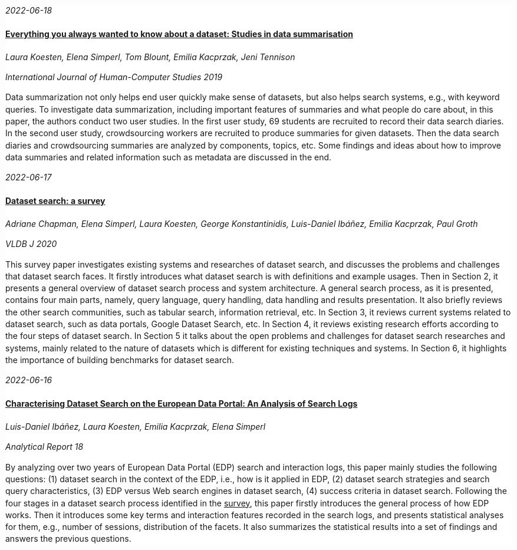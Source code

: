 
*2022-06-18*

#### [Everything you always wanted to know about a dataset: Studies in data summarisation](https://doi.org/10.1016/j.ijhcs.2019.10.004)

*Laura Koesten, Elena Simperl, Tom Blount, Emilia Kacprzak, Jeni Tennison*

*International Journal of Human-Computer Studies 2019*

Data summarization not only helps end user quickly make sense of datasets, but also helps search systems, e.g., with keyword queries. To investigate data summarization, including important features of summaries and what people do care about, in this paper, the authors conduct two user studies. In the first user study, 69 students are recruited to record their data search diaries. In the second user study, crowdsourcing workers are recruited to produce summaries for given datasets. Then the data search diaries and crowdsourcing summaries are analyzed by components, topics, etc. Some findings and ideas about how to improve data summaries and related information such as metadata are discussed in the end.


*2022-06-17*

#### [Dataset search: a survey](https://doi.org/10.1007/s00778-019-00564-x)

*Adriane Chapman, Elena Simperl, Laura Koesten, George Konstantinidis, Luis-Daniel Ibáñez, Emilia Kacprzak, Paul Groth*

*VLDB J 2020*

This survey paper investigates existing systems and researches of dataset search, and discusses the problems and challenges that dataset search faces. It firstly introduces what dataset search is with definitions and example usages. Then in Section 2, it presents a general overview of dataset search process and system architecture. A general search process, as it is presented, contains four main parts, namely, query language, query handling, data handling and results presentation.  It also briefly reviews the other search communities, such as tabular search, information retrieval, etc. In Section 3, it reviews current systems related to dataset search, such as data portals, Google Dataset Search, etc. In Section 4, it reviews existing research efforts according to the four steps of dataset search. In Section 5 it talks about the open problems and challenges for dataset search researches and systems, mainly related to the nature of datasets which is different for existing techniques and systems. In Section 6, it highlights the importance of building benchmarks for dataset search. 


*2022-06-16*

#### [Characterising Dataset Search on the European Data Portal: An Analysis of Search Logs](https://data.europa.eu/sites/default/files/analytical_report_18-characterising_data_search_edp.pdf)

*Luis-Daniel Ibáñez, Laura Koesten, Emilia Kacprzak, Elena Simperl*

*Analytical Report 18*

By analyzing over two years of European Data Portal (EDP) search and interaction logs, this paper mainly studies the following questions: (1) dataset search in the context of the EDP, i.e., how is it applied in EDP, (2) dataset search strategies and search query characteristics, (3) EDP versus Web search engines in dataset search, (4) success criteria in dataset search. Following the four stages in a dataset search process identified in the [survey](https://doi.org/10.1007/s00778-019-00564-x), this paper firstly introduces the general process of how EDP works. Then it introduces some key terms and interaction features recorded in the search logs, and presents statistical analyses for them, e.g., number of sessions, distribution of the facets. It also summarizes the statistical results into a set of findings and answers the previous questions. 
